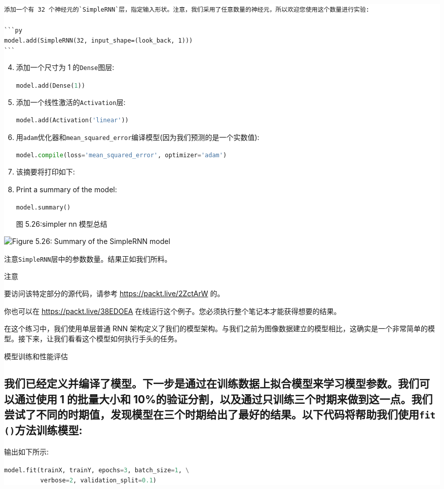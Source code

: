     添加一个有 32 个神经元的`SimpleRNN`层，指定输入形状。注意，我们采用了任意数量的神经元，所以欢迎您使用这个数量进行实验:

    ```py
    model.add(SimpleRNN(32, input_shape=(look_back, 1)))
    ```

4.  添加一个尺寸为 1 的`Dense`图层:

    ```py
    model.add(Dense(1))
    ```

5.  添加一个线性激活的`Activation`层:

    ```py
    model.add(Activation('linear'))
    ```

6.  用`adam`优化器和`mean_squared_error`编译模型(因为我们预测的是一个实数值):

    ```py
    model.compile(loss='mean_squared_error', optimizer='adam')
    ```

7.  该摘要将打印如下:
8.  Print a summary of the model:

    ```py
    model.summary()
    ```

    图 5.26:simpler nn 模型总结

![Figure 5.26: Summary of the SimpleRNN model
](img/B15385_05_26.jpg)

注意`SimpleRNN`层中的参数数量。结果正如我们所料。

注意

要访问该特定部分的源代码，请参考 https://packt.live/2ZctArW 的。

你也可以在 https://packt.live/38EDOEA 在线运行这个例子。您必须执行整个笔记本才能获得想要的结果。

在这个练习中，我们使用单层普通 RNN 架构定义了我们的模型架构。与我们之前为图像数据建立的模型相比，这确实是一个非常简单的模型。接下来，让我们看看这个模型如何执行手头的任务。

模型训练和性能评估

## 我们已经定义并编译了模型。下一步是通过在训练数据上拟合模型来学习模型参数。我们可以通过使用 1 的批量大小和 10%的验证分割，以及通过只训练三个时期来做到这一点。我们尝试了不同的时期值，发现模型在三个时期给出了最好的结果。以下代码将帮助我们使用`fit()`方法训练模型:

输出如下所示:

```py
model.fit(trainX, trainY, epochs=3, batch_size=1, \
          verbose=2, validation_split=0.1)
```
